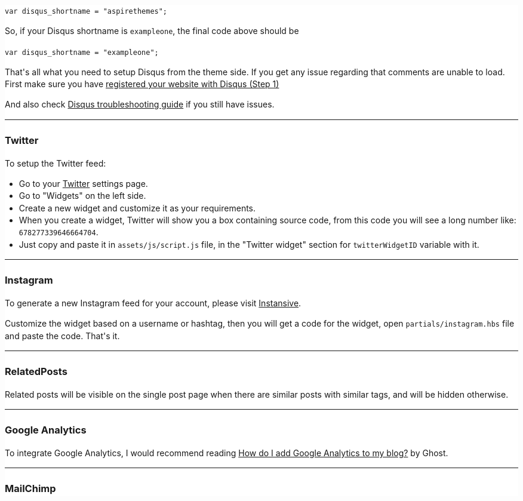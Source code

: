 ```
var disqus_shortname = "aspirethemes";
```

So, if your Disqus shortname is `exampleone`, the final code above should be

```
var disqus_shortname = "exampleone";
```

That's all what you need to setup Disqus from the theme side. If you get any issue regarding that comments are unable to load. First make sure you have [registered your website with Disqus (Step 1)](https://help.disqus.com/customer/portal/articles/466182-publisher-quick-start-guide)

And also check [Disqus troubleshooting guide](https://help.disqus.com/customer/portal/articles/472007-i-m-receiving-the-message-%22we-were-unable-to-load-disqus-%22) if you still have issues.

* * *

### Twitter

To setup the Twitter feed:

- Go to your [Twitter](https://twitter.com/) settings page.
- Go to "Widgets" on the left side.
- Create a new widget and customize it as your requirements.
- When you create a widget, Twitter will show you a box containing source code, from this code you will see a long number like: `678277339646664704`.
- Just copy and paste it in `assets/js/script.js` file, in the "Twitter widget" section for `twitterWidgetID` variable with it.

* * *

### Instagram

To generate a new Instagram feed for your account, please visit [Instansive](http://instansive.com/).

Customize the widget based on a username or hashtag, then you will get a code for the widget, open `partials/instagram.hbs` file and paste the code. That's it.

* * *

### RelatedPosts

Related posts will be visible on the single post page when there are similar posts with similar tags, and will be hidden otherwise.

* * *

### Google Analytics

To integrate Google Analytics, I would recommend reading [How do I add Google Analytics to my blog?](http://support.ghost.org/add-google-analytics-blog/) by Ghost.

* * *

### MailChimp
